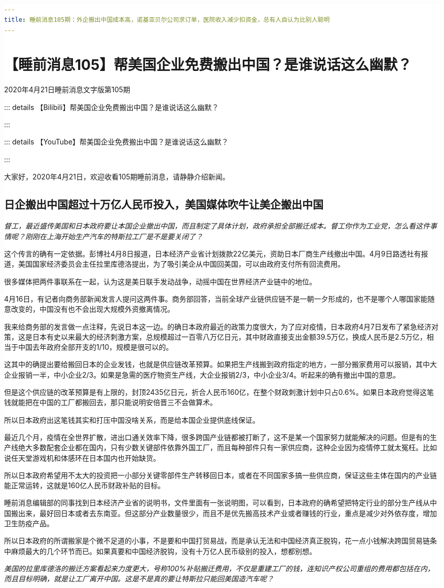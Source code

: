 ```yaml
---
title: 睡前消息105期：外企搬出中国成本高，诺基亚贝尔公司求订单，医院收入减少扣资金，总有人自认为比别人聪明
---
```

# 【睡前消息105】帮美国企业免费搬出中国？是谁说话这么幽默？

2020年4月21日睡前消息文字版第105期

::: details 【Bilibili】帮美国企业免费搬出中国？是谁说话这么幽默？
<iframe src="https://player.bilibili.com/player.html?bvid=BV1Jf4y1S7mY&page=1&high_quality=1" scrolling="no" border="0" frameborder="no" framespacing="0" allowfullscreen="true" height=400 width=100%> </iframe>
:::

::: details 【YouTube】帮美国企业免费搬出中国？是谁说话这么幽默？
<iframe width="100%" height="400" src="https://www.youtube.com/embed/j81rnEYEhMA" frameborder="0" allow="accelerometer; autoplay; clipboard-write; encrypted-media; gyroscope; picture-in-picture" allowfullscreen></iframe>
:::


大家好，2020年4月21日，欢迎收看105期睡前消息，请静静介绍新闻。

## 日企搬出中国超过十万亿人民币投入，美国媒体吹牛让美企搬出中国

*督工，最近盛传美国和日本政府要让本国企业撤出中国，而且制定了具体计划，政府承担全部搬迁成本。督工你作为工业党，怎么看这件事情呢？刚刚在上海开始生产汽车的特斯拉工厂是不是要关闭了？*

这个传言的确有一定依据。彭博社4月8日报道，日本经济产业省计划拨款22亿美元，资助日本厂商生产线撤出中国。4月9日路透社有报道，美国国家经济委员会主任拉里库德洛提出，为了吸引美企从中国回美国，可以由政府支付所有回流费用。

很多媒体把两件事联系在一起，认为这是美日联手发动战争，动摇中国在世界经济产业链中的地位。

4月16日，有记者向商务部新闻发言人提问这两件事。商务部回答，当前全球产业链供应链不是一朝一夕形成的，也不是哪个人哪国家能随意改变的，中国没有也不会出现大规模外资撤离情况。

我来给商务部的发言做一点注释，先说日本这一边。的确日本政府最近的政策力度很大，为了应对疫情，日本政府4月7日发布了紧急经济对策，这是日本有史以来最大的经济刺激方案，总规模超过一百零八万亿日元，其中财政直接支出金额39.5万亿，换成人民币是2.5万亿，相当于中国去年政府全部开支的1/10，规模是很可以的。

这其中的确提出要给搬回日本的企业发钱，也就是供应链改革预算。如果把生产线搬到政府指定的地方，一部分搬家费用可以报销，其中大企业报销一半，中小企业2/3。如果是急需的医疗物资生产线，大企业报销2/3，中小企业3/4。听起来的确有撤出中国的意思。

但是这个供应链的改革预算是有上限的，封顶2435亿日元，折合人民币160亿，在整个财政刺激计划中只占0.6%。如果日本政府觉得这笔钱就能把在中国的工厂都搬回去，那只能说明安倍晋三不会做算术。

所以日本政府出这笔钱其实和打压中国没啥关系，而是给本国企业提供底线保证。

最近几个月，疫情在全世界扩散，进出口通关效率下降，很多跨国产业链都被打断了，这不是某一个国家努力就能解决的问题。但是有的生产线绝大多数配套企业都在国内，只有少数关键部件依靠外国工厂，而且每种部件只有一家供应商，这种企业因为疫情停工就太冤枉。比如说任天堂游戏机和体感环在日本国内也开始缺货。

所以日本政府希望用不太大的投资把一小部分关键零部件生产转移回日本，或者在不同国家多搞一些供应商，保证这些主体在国内的产业链能正常运转，这就是160亿人民币财政补贴的目标。

睡前消息编辑部的同事找到日本经济产业省的说明书，文件里面有一张说明图，可以看到，日本政府的确希望把特定行业的部分生产线从中国搬出来，最好回日本或者去东南亚。但这部分产业数量很少，而且不是优先搬高技术产业或者赚钱的行业，重点是减少对外依存度，增加卫生防疫产品。

所以日本政府的所谓搬家是个微不足道的小事，不是要和中国打贸易战，而是承认无法和中国经济真正脱钩，花一点小钱解决跨国贸易链条中麻烦最大的几个环节而已。如果真要和中国经济脱钩，没有十万亿人民币级别的投入，想都别想。

*美国的拉里库德洛的搬迁方案看起来力度更大，号称100%补贴搬迁费用，不仅是重建工厂的钱，连知识产权公司重组的费用都包括在内，而且目标明确，就是让工厂离开中国。这是不是真的要让特斯拉只能回美国造汽车呢？*
